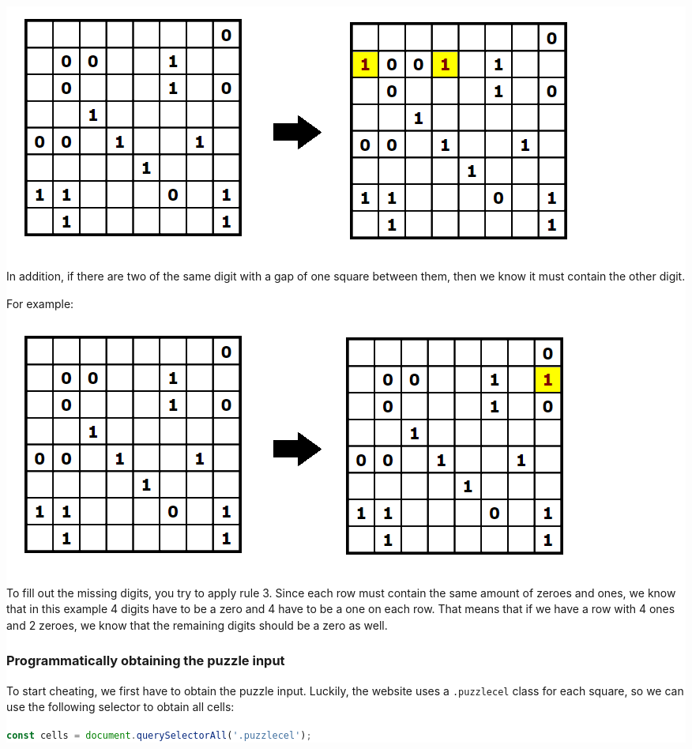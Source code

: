 ![Binary puzzle with adjacent digits wrapped with the other digit](content/posts/2022/2022-01-26-cheating-with-javascript/images/binary-puzzle-layout2.png)

In addition, if there are two of the same digit with a gap of one square between them, then we know it must contain the other digit.

For example:

![Binary puzzle with the other digit between two cells of the same digit](content/posts/2022/2022-01-26-cheating-with-javascript/images/binary-puzzle-layout3.png)

To fill out the missing digits, you try to apply rule 3. Since each row must contain the same amount of zeroes and ones, we know that in this example 4 digits have to be a zero and 4 have to be a one on each row.
That means that if we have a row with 4 ones and 2 zeroes, we know that the remaining digits should be a zero as well.

### Programmatically obtaining the puzzle input

To start cheating, we first have to obtain the puzzle input. Luckily, the website uses a `.puzzlecel` class for each square, so we can use the following selector to obtain all cells:

```javascript
const cells = document.querySelectorAll('.puzzlecel');
```
